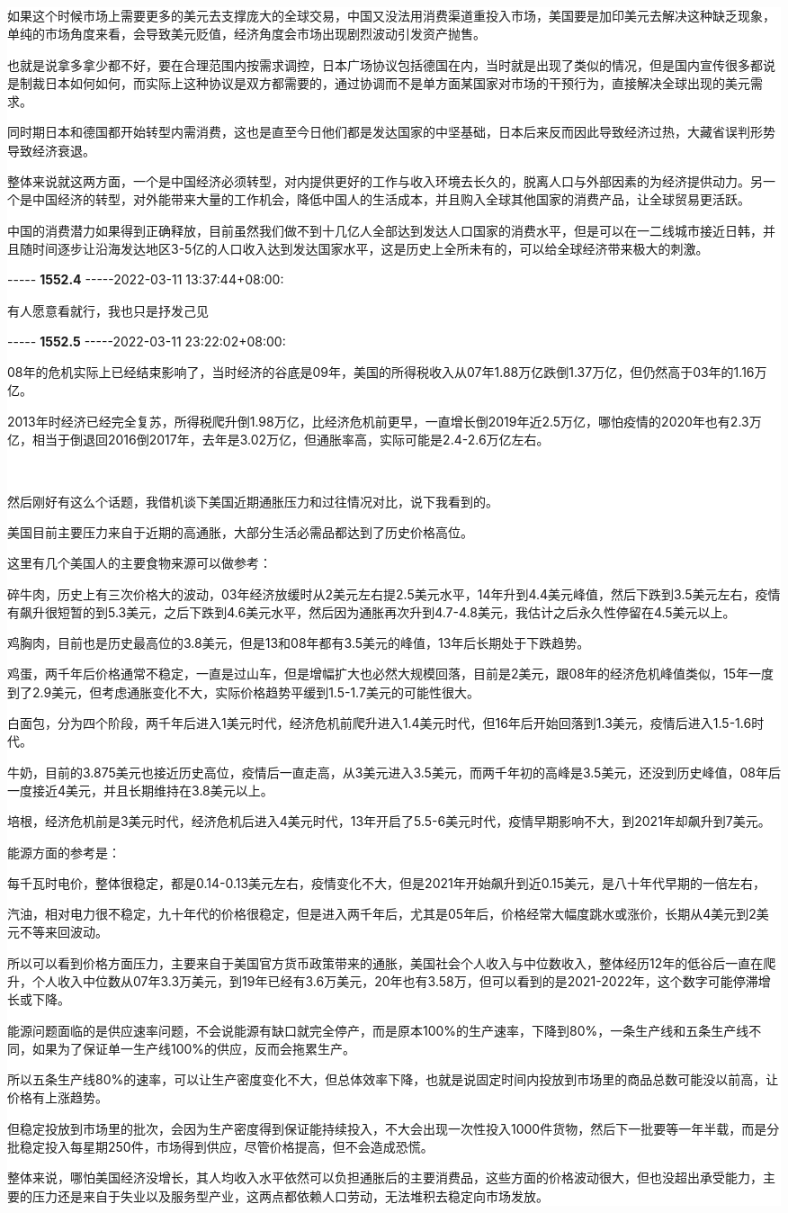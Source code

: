 如果这个时候市场上需要更多的美元去支撑庞大的全球交易，中国又没法用消费渠道重投入市场，美国要是加印美元去解决这种缺乏现象，单纯的市场角度来看，会导致美元贬值，经济角度会市场出现剧烈波动引发资产抛售。

也就是说拿多拿少都不好，要在合理范围内按需求调控，日本广场协议包括德国在内，当时就是出现了类似的情况，但是国内宣传很多都说是制裁日本如何如何，而实际上这种协议是双方都需要的，通过协调而不是单方面某国家对市场的干预行为，直接解决全球出现的美元需求。

同时期日本和德国都开始转型内需消费，这也是直至今日他们都是发达国家的中坚基础，日本后来反而因此导致经济过热，大藏省误判形势导致经济衰退。

整体来说就这两方面，一个是中国经济必须转型，对内提供更好的工作与收入环境去长久的，脱离人口与外部因素的为经济提供动力。另一个是中国经济的转型，对外能带来大量的工作机会，降低中国人的生活成本，并且购入全球其他国家的消费产品，让全球贸易更活跃。

中国的消费潜力如果得到正确释放，目前虽然我们做不到十几亿人全部达到发达人口国家的消费水平，但是可以在一二线城市接近日韩，并且随时间逐步让沿海发达地区3-5亿的人口收入达到发达国家水平，这是历史上全所未有的，可以给全球经济带来极大的刺激。

----- __1552.4__ -----2022-03-11 13:37:44+08:00:

有人愿意看就行，我也只是抒发己见

----- __1552.5__ -----2022-03-11 23:22:02+08:00:

08年的危机实际上已经结束影响了，当时经济的谷底是09年，美国的所得税收入从07年1.88万亿跌倒1.37万亿，但仍然高于03年的1.16万亿。

2013年时经济已经完全复苏，所得税爬升倒1.98万亿，比经济危机前更早，一直增长倒2019年近2.5万亿，哪怕疫情的2020年也有2.3万亿，相当于倒退回2016倒2017年，去年是3.02万亿，但通胀率高，实际可能是2.4-2.6万亿左右。

&#x200B;

然后刚好有这么个话题，我借机谈下美国近期通胀压力和过往情况对比，说下我看到的。

美国目前主要压力来自于近期的高通胀，大部分生活必需品都达到了历史价格高位。

这里有几个美国人的主要食物来源可以做参考：

碎牛肉，历史上有三次价格大的波动，03年经济放缓时从2美元左右提2.5美元水平，14年升到4.4美元峰值，然后下跌到3.5美元左右，疫情有飙升很短暂的到5.3美元，之后下跌到4.6美元水平，然后因为通胀再次升到4.7-4.8美元，我估计之后永久性停留在4.5美元以上。

鸡胸肉，目前也是历史最高位的3.8美元，但是13和08年都有3.5美元的峰值，13年后长期处于下跌趋势。

鸡蛋，两千年后价格通常不稳定，一直是过山车，但是增幅扩大也必然大规模回落，目前是2美元，跟08年的经济危机峰值类似，15年一度到了2.9美元，但考虑通胀变化不大，实际价格趋势平缓到1.5-1.7美元的可能性很大。

白面包，分为四个阶段，两千年后进入1美元时代，经济危机前爬升进入1.4美元时代，但16年后开始回落到1.3美元，疫情后进入1.5-1.6时代。

牛奶，目前的3.875美元也接近历史高位，疫情后一直走高，从3美元进入3.5美元，而两千年初的高峰是3.5美元，还没到历史峰值，08年后一度接近4美元，并且长期维持在3.8美元以上。

培根，经济危机前是3美元时代，经济危机后进入4美元时代，13年开启了5.5-6美元时代，疫情早期影响不大，到2021年却飙升到7美元。

能源方面的参考是：

每千瓦时电价，整体很稳定，都是0.14-0.13美元左右，疫情变化不大，但是2021年开始飙升到近0.15美元，是八十年代早期的一倍左右，

汽油，相对电力很不稳定，九十年代的价格很稳定，但是进入两千年后，尤其是05年后，价格经常大幅度跳水或涨价，长期从4美元到2美元不等来回波动。

所以可以看到价格方面压力，主要来自于美国官方货币政策带来的通胀，美国社会个人收入与中位数收入，整体经历12年的低谷后一直在爬升，个人收入中位数从07年3.3万美元，到19年已经有3.6万美元，20年也有3.58万，但可以看到的是2021-2022年，这个数字可能停滞增长或下降。

能源问题面临的是供应速率问题，不会说能源有缺口就完全停产，而是原本100%的生产速率，下降到80%，一条生产线和五条生产线不同，如果为了保证单一生产线100%的供应，反而会拖累生产。

所以五条生产线80%的速率，可以让生产密度变化不大，但总体效率下降，也就是说固定时间内投放到市场里的商品总数可能没以前高，让价格有上涨趋势。

但稳定投放到市场里的批次，会因为生产密度得到保证能持续投入，不大会出现一次性投入1000件货物，然后下一批要等一年半载，而是分批稳定投入每星期250件，市场得到供应，尽管价格提高，但不会造成恐慌。

整体来说，哪怕美国经济没增长，其人均收入水平依然可以负担通胀后的主要消费品，这些方面的价格波动很大，但也没超出承受能力，主要的压力还是来自于失业以及服务型产业，这两点都依赖人口劳动，无法堆积去稳定向市场发放。
